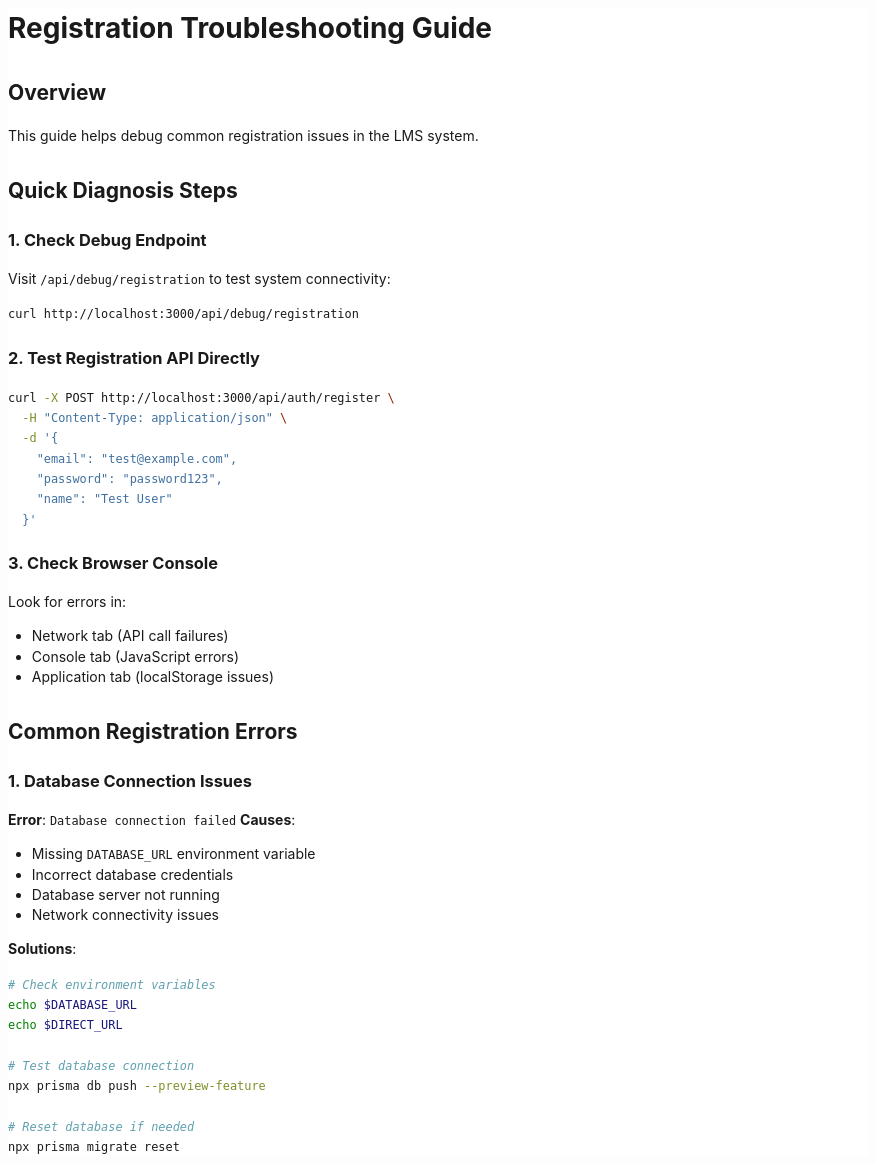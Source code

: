 # Registration Troubleshooting Guide

## Overview

This guide helps debug common registration issues in the LMS system.

## Quick Diagnosis Steps

### 1. **Check Debug Endpoint**

Visit `/api/debug/registration` to test system connectivity:

```bash
curl http://localhost:3000/api/debug/registration
```

### 2. **Test Registration API Directly**

```bash
curl -X POST http://localhost:3000/api/auth/register \
  -H "Content-Type: application/json" \
  -d '{
    "email": "test@example.com",
    "password": "password123",
    "name": "Test User"
  }'
```

### 3. **Check Browser Console**

Look for errors in:

- Network tab (API call failures)
- Console tab (JavaScript errors)
- Application tab (localStorage issues)

## Common Registration Errors

### **1. Database Connection Issues**

**Error**: `Database connection failed`
**Causes**:

- Missing `DATABASE_URL` environment variable
- Incorrect database credentials
- Database server not running
- Network connectivity issues

**Solutions**:

```bash
# Check environment variables
echo $DATABASE_URL
echo $DIRECT_URL

# Test database connection
npx prisma db push --preview-feature

# Reset database if needed
npx prisma migrate reset
```
